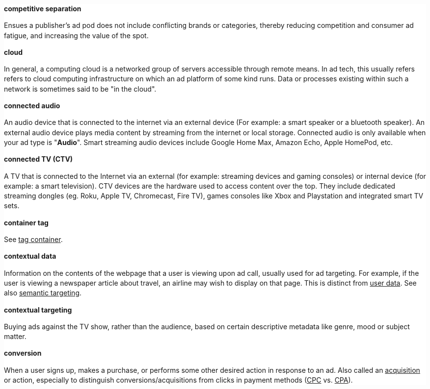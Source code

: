 **competitive separation**

Ensues a publisher’s ad pod does not include conflicting brands or
categories, thereby reducing competition and consumer ad fatigue, and
increasing the value of the spot.

**cloud**

In general, a computing cloud is a networked group of servers accessible
through remote means. In ad tech, this usually refers refers to cloud
computing infrastructure on which an ad platform of some kind runs. Data
or processes existing within such a network is sometimes said to be "in
the cloud". 

**connected audio**

An audio device that is connected to the internet via an external device
(For example: a smart speaker or a bluetooth speaker). An external audio
device plays media content by streaming from the internet or local
storage. Connected audio is only available when your ad type is
"**Audio**". Smart streaming audio devices include Google Home Max,
Amazon Echo, Apple HomePod, etc.

**connected TV (CTV)**

A TV that is connected to the Internet via an external (for example:
streaming devices and gaming consoles) or internal device (for example:
a smart television). CTV devices are the hardware used to access content
over the top. They include dedicated streaming dongles (eg. Roku, Apple
TV, Chromecast, Fire TV), games consoles like Xbox and Playstation and
integrated smart TV sets.

**container tag**

See <a
href="online-advertising-and-ad-tech-glossary.html#ID-00000189__ID-00000696"
class="xref">tag container</a>.

**contextual data**

Information on the contents of the webpage that a user is viewing upon
ad call, usually used for ad targeting. For example, if the user is
viewing a newspaper article about travel, an airline may wish to display
on that page. This is distinct from <a
href="online-advertising-and-ad-tech-glossary.html#ID-00000189__ID-000006e9"
class="xref">user data</a>. See also <a
href="online-advertising-and-ad-tech-glossary.html#ID-00000189__ID-00000656"
class="xref">semantic targeting</a>.

**contextual targeting**

Buying ads against the TV show, rather than the audience, based on
certain descriptive metadata like genre, mood or subject matter.

**conversion**

When a user signs up, makes a purchase, or performs some other desired
action in response to an ad. Also called an
<a href="online-advertising-and-ad-tech-glossary.html#ID-00000189__acq"
class="xref">acquisition</a> or action, especially to distinguish
conversions/acquisitions from clicks in payment methods (<a
href="online-advertising-and-ad-tech-glossary.html#ID-00000189__ID-000002f3"
class="xref">CPC</a> vs. <a
href="online-advertising-and-ad-tech-glossary.html#ID-00000189__ID-000002e7"
class="xref">CPA</a>).
